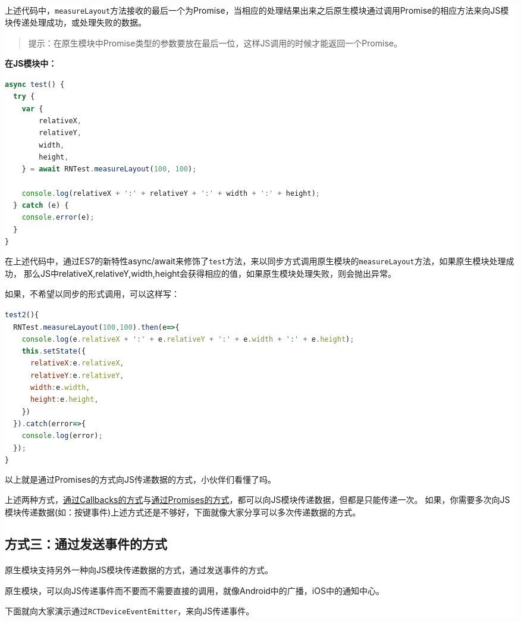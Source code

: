 上述代码中，`measureLayout`方法接收的最后一个为Promise，当相应的处理结果出来之后原生模块通过调用Promise的相应方法来向JS模块传递处理成功，或处理失败的数据。


>提示：在原生模块中Promise类型的参数要放在最后一位，这样JS调用的时候才能返回一个Promise。

**在JS模块中：**

```javascript
async test() {
  try {
    var {
        relativeX,
        relativeY,
        width,
        height,
    } = await RNTest.measureLayout(100, 100);

    console.log(relativeX + ':' + relativeY + ':' + width + ':' + height);  
  } catch (e) {
    console.error(e);
  }
}
```

在上述代码中，通过ES7的新特性async/await来修饰了`test`方法，来以同步方式调用原生模块的`measureLayout`方法，如果原生模块处理成功，
那么JS中relativeX,relativeY,width,height会获得相应的值，如果原生模块处理失败，则会抛出异常。

如果，不希望以同步的形式调用，可以这样写：  

```javascript
test2(){
  RNTest.measureLayout(100,100).then(e=>{
    console.log(e.relativeX + ':' + e.relativeY + ':' + e.width + ':' + e.height);
    this.setState({
      relativeX:e.relativeX,
      relativeY:e.relativeY,
      width:e.width,
      height:e.height,
    })
  }).catch(error=>{
    console.log(error);
  });
}
```

以上就是通过Promises的方式向JS传递数据的方式，小伙伴们看懂了吗。

上述两种方式，[通过Callbacks的方式](#通过Callbacks的方式)与[通过Promises的方式](#通过Promises的方式)，都可以向JS模块传递数据，但都是只能传递一次。
如果，你需要多次向JS模块传递数据(如：按键事件)上述方式还是不够好，下面就像大家分享可以多次传递数据的方式。

## 方式三：通过发送事件的方式

原生模块支持另外一种向JS模块传递数据的方式，通过发送事件的方式。   

原生模块，可以向JS传递事件而不要而不需要直接的调用，就像Android中的广播，iOS中的通知中心。  

下面就向大家演示通过`RCTDeviceEventEmitter`，来向JS传递事件。
